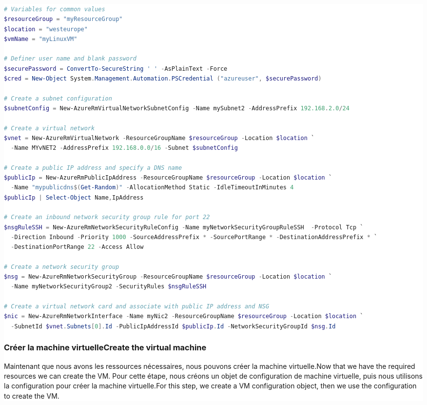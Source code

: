 ```powershell
# Variables for common values
$resourceGroup = "myResourceGroup"
$location = "westeurope"
$vmName = "myLinuxVM"

# Definer user name and blank password
$securePassword = ConvertTo-SecureString ' ' -AsPlainText -Force
$cred = New-Object System.Management.Automation.PSCredential ("azureuser", $securePassword)

# Create a subnet configuration
$subnetConfig = New-AzureRmVirtualNetworkSubnetConfig -Name mySubnet2 -AddressPrefix 192.168.2.0/24

# Create a virtual network
$vnet = New-AzureRmVirtualNetwork -ResourceGroupName $resourceGroup -Location $location `
  -Name MYvNET2 -AddressPrefix 192.168.0.0/16 -Subnet $subnetConfig

# Create a public IP address and specify a DNS name
$publicIp = New-AzureRmPublicIpAddress -ResourceGroupName $resourceGroup -Location $location `
  -Name "mypublicdns$(Get-Random)" -AllocationMethod Static -IdleTimeoutInMinutes 4
$publicIp | Select-Object Name,IpAddress

# Create an inbound network security group rule for port 22
$nsgRuleSSH = New-AzureRmNetworkSecurityRuleConfig -Name myNetworkSecurityGroupRuleSSH  -Protocol Tcp `
  -Direction Inbound -Priority 1000 -SourceAddressPrefix * -SourcePortRange * -DestinationAddressPrefix * `
  -DestinationPortRange 22 -Access Allow

# Create a network security group
$nsg = New-AzureRmNetworkSecurityGroup -ResourceGroupName $resourceGroup -Location $location `
  -Name myNetworkSecurityGroup2 -SecurityRules $nsgRuleSSH

# Create a virtual network card and associate with public IP address and NSG
$nic = New-AzureRmNetworkInterface -Name myNic2 -ResourceGroupName $resourceGroup -Location $location `
  -SubnetId $vnet.Subnets[0].Id -PublicIpAddressId $publicIp.Id -NetworkSecurityGroupId $nsg.Id
```

### <a name="create-the-virtual-machine"></a><span data-ttu-id="31412-164">Créer la machine virtuelle</span><span class="sxs-lookup"><span data-stu-id="31412-164">Create the virtual machine</span></span>

<span data-ttu-id="31412-165">Maintenant que nous avons les ressources nécessaires, nous pouvons créer la machine virtuelle.</span><span class="sxs-lookup"><span data-stu-id="31412-165">Now that we have the required resources we can create the VM.</span></span> <span data-ttu-id="31412-166">Pour cette étape, nous créons un objet de configuration de machine virtuelle, puis nous utilisons la configuration pour créer la machine virtuelle.</span><span class="sxs-lookup"><span data-stu-id="31412-166">For this step, we create a VM configuration object, then we use the configuration to create the VM.</span></span>
